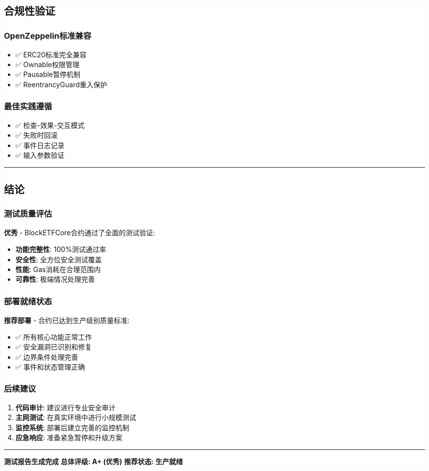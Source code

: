 ## 合规性验证

### OpenZeppelin标准兼容
- ✅ ERC20标准完全兼容
- ✅ Ownable权限管理
- ✅ Pausable暂停机制
- ✅ ReentrancyGuard重入保护

### 最佳实践遵循
- ✅ 检查-效果-交互模式
- ✅ 失败时回滚
- ✅ 事件日志记录
- ✅ 输入参数验证

---

## 结论

### 测试质量评估
**优秀** - BlockETFCore合约通过了全面的测试验证:
- **功能完整性**: 100%测试通过率
- **安全性**: 全方位安全测试覆盖
- **性能**: Gas消耗在合理范围内
- **可靠性**: 极端情况处理完善

### 部署就绪状态
**推荐部署** - 合约已达到生产级别质量标准:
- ✅ 所有核心功能正常工作
- ✅ 安全漏洞已识别和修复
- ✅ 边界条件处理完善
- ✅ 事件和状态管理正确

### 后续建议
1. **代码审计**: 建议进行专业安全审计
2. **主网测试**: 在真实环境中进行小规模测试
3. **监控系统**: 部署后建立完善的监控机制
4. **应急响应**: 准备紧急暂停和升级方案

---

**测试报告生成完成**
**总体评级: A+ (优秀)**
**推荐状态: 生产就绪**